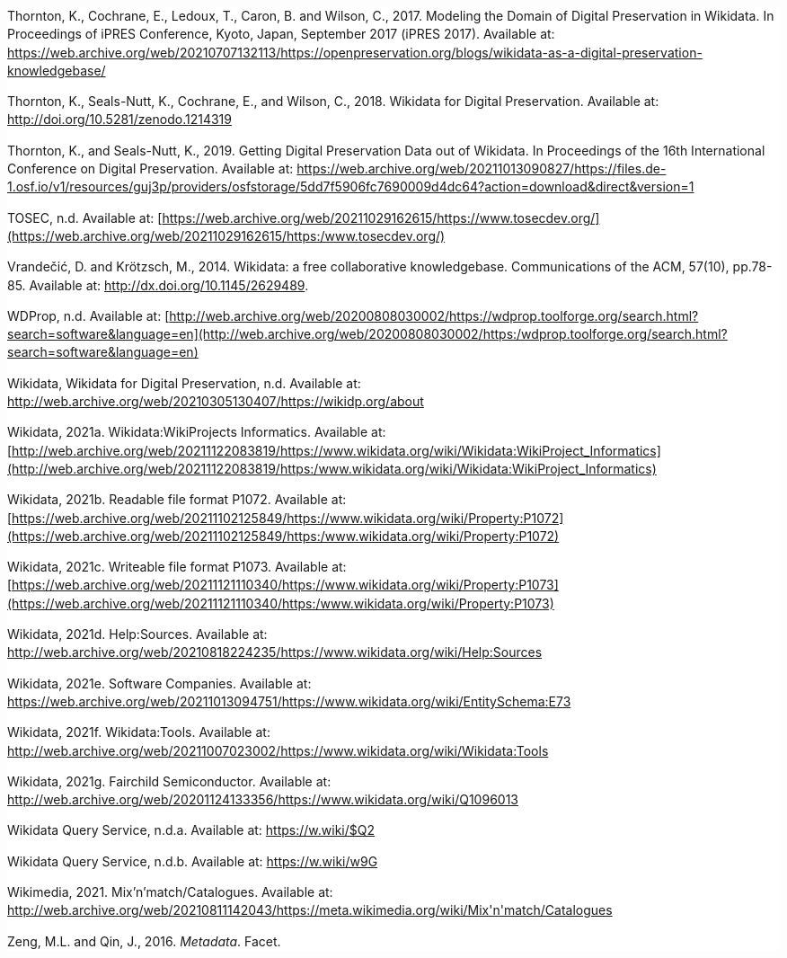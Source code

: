 Thornton, K., Cochrane, E., Ledoux, T., Caron, B. and Wilson, C., 2017. Modeling the Domain of Digital Preservation in Wikidata. In Proceedings of iPRES Conference, Kyoto, Japan, September 2017 (iPRES 2017). Available at: <https://web.archive.org/web/20210707132113/https://openpreservation.org/blogs/wikidata-as-a-digital-preservation-knowledgebase/>

Thornton, K., Seals-Nutt, K., Cochrane, E., and Wilson, C., 2018. Wikidata for Digital Preservation. Available at: [<u>http://doi.org/10.5281/zenodo.1214319</u>](http://doi.org/10.5281/zenodo.1214319)

Thornton, K., and Seals-Nutt, K., 2019. Getting Digital Preservation Data out of Wikidata. In Proceedings of the 16th International Conference on Digital Preservation. Available at: <https://web.archive.org/web/20211013090827/https://files.de-1.osf.io/v1/resources/guj3p/providers/osfstorage/5dd7f5906fc7690009d4dc64?action=download&direct&version=1>

TOSEC, n.d. Available at: [https://web.archive.org/web/20211029162615/https://www.tosecdev.org/](https://web.archive.org/web/20211029162615/https:/www.tosecdev.org/)

Vrandečić, D. and Krötzsch, M., 2014. Wikidata: a free collaborative knowledgebase. Communications of the ACM, 57(10), pp.78-85. Available at: [<u>http://dx.doi.org/10.1145/2629489</u>](http://dx.doi.org/10.1145/2629489).

WDProp, n.d. Available at: [http://web.archive.org/web/20200808030002/https://wdprop.toolforge.org/search.html?search=software&language=en](http://web.archive.org/web/20200808030002/https:/wdprop.toolforge.org/search.html?search=software&language=en)

Wikidata, Wikidata for Digital Preservation, n.d. Available at: <http://web.archive.org/web/20210305130407/https://wikidp.org/about>

Wikidata, 2021a. Wikidata:WikiProjects Informatics. Available at: [http://web.archive.org/web/20211122083819/https://www.wikidata.org/wiki/Wikidata:WikiProject_Informatics](http://web.archive.org/web/20211122083819/https:/www.wikidata.org/wiki/Wikidata:WikiProject_Informatics)

Wikidata, 2021b. Readable file format P1072. Available at: [https://web.archive.org/web/20211102125849/https://www.wikidata.org/wiki/Property:P1072](https://web.archive.org/web/20211102125849/https:/www.wikidata.org/wiki/Property:P1072)

Wikidata, 2021c. Writeable file format P1073. Available at: [https://web.archive.org/web/20211121110340/https://www.wikidata.org/wiki/Property:P1073](https://web.archive.org/web/20211121110340/https:/www.wikidata.org/wiki/Property:P1073)

Wikidata, 2021d. Help:Sources. Available at: <http://web.archive.org/web/20210818224235/https://www.wikidata.org/wiki/Help:Sources>

Wikidata, 2021e. Software Companies. Available at: <https://web.archive.org/web/20211013094751/https://www.wikidata.org/wiki/EntitySchema:E73>

Wikidata, 2021f. Wikidata:Tools. Available at: <http://web.archive.org/web/20211007023002/https://www.wikidata.org/wiki/Wikidata:Tools>

Wikidata, 2021g. Fairchild Semiconductor. Available at: <http://web.archive.org/web/20201124133356/https://www.wikidata.org/wiki/Q1096013>

Wikidata Query Service, n.d.a. Available at: <https://w.wiki/$Q2>

Wikidata Query Service, n.d.b. Available at: <https://w.wiki/w9G>

Wikimedia, 2021. Mix’n’match/Catalogues. Available at: <http://web.archive.org/web/20210811142043/https://meta.wikimedia.org/wiki/Mix'n'match/Catalogues>

Zeng, M.L. and Qin, J., 2016. *Metadata*. Facet.
